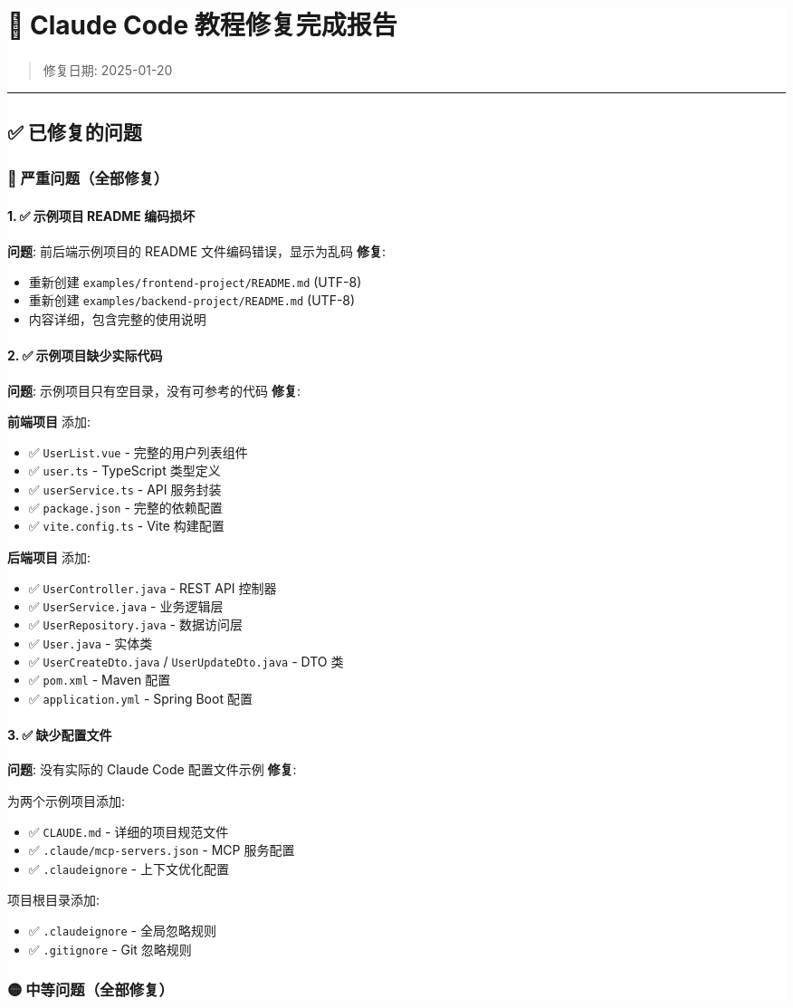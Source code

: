 # 🎉 Claude Code 教程修复完成报告

> 修复日期: 2025-01-20

---

## ✅ 已修复的问题

### 🔴 严重问题（全部修复）

#### 1. ✅ 示例项目 README 编码损坏
**问题**: 前后端示例项目的 README 文件编码错误，显示为乱码
**修复**:
- 重新创建 `examples/frontend-project/README.md` (UTF-8)
- 重新创建 `examples/backend-project/README.md` (UTF-8)
- 内容详细，包含完整的使用说明

#### 2. ✅ 示例项目缺少实际代码
**问题**: 示例项目只有空目录，没有可参考的代码
**修复**:

**前端项目** 添加:
- ✅ `UserList.vue` - 完整的用户列表组件
- ✅ `user.ts` - TypeScript 类型定义
- ✅ `userService.ts` - API 服务封装
- ✅ `package.json` - 完整的依赖配置
- ✅ `vite.config.ts` - Vite 构建配置

**后端项目** 添加:
- ✅ `UserController.java` - REST API 控制器
- ✅ `UserService.java` - 业务逻辑层
- ✅ `UserRepository.java` - 数据访问层
- ✅ `User.java` - 实体类
- ✅ `UserCreateDto.java` / `UserUpdateDto.java` - DTO 类
- ✅ `pom.xml` - Maven 配置
- ✅ `application.yml` - Spring Boot 配置

#### 3. ✅ 缺少配置文件
**问题**: 没有实际的 Claude Code 配置文件示例
**修复**:

为两个示例项目添加:
- ✅ `CLAUDE.md` - 详细的项目规范文件
- ✅ `.claude/mcp-servers.json` - MCP 服务配置
- ✅ `.claudeignore` - 上下文优化配置

项目根目录添加:
- ✅ `.claudeignore` - 全局忽略规则
- ✅ `.gitignore` - Git 忽略规则

### 🟡 中等问题（全部修复）
